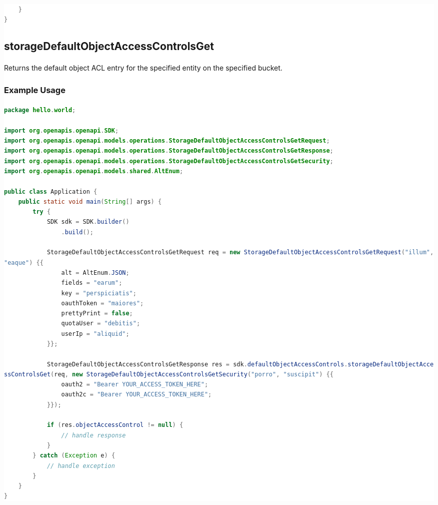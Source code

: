 ```java
    }
}
```

## storageDefaultObjectAccessControlsGet

Returns the default object ACL entry for the specified entity on the specified bucket.

### Example Usage

```java
package hello.world;

import org.openapis.openapi.SDK;
import org.openapis.openapi.models.operations.StorageDefaultObjectAccessControlsGetRequest;
import org.openapis.openapi.models.operations.StorageDefaultObjectAccessControlsGetResponse;
import org.openapis.openapi.models.operations.StorageDefaultObjectAccessControlsGetSecurity;
import org.openapis.openapi.models.shared.AltEnum;

public class Application {
    public static void main(String[] args) {
        try {
            SDK sdk = SDK.builder()
                .build();

            StorageDefaultObjectAccessControlsGetRequest req = new StorageDefaultObjectAccessControlsGetRequest("illum", "eaque") {{
                alt = AltEnum.JSON;
                fields = "earum";
                key = "perspiciatis";
                oauthToken = "maiores";
                prettyPrint = false;
                quotaUser = "debitis";
                userIp = "aliquid";
            }};            

            StorageDefaultObjectAccessControlsGetResponse res = sdk.defaultObjectAccessControls.storageDefaultObjectAccessControlsGet(req, new StorageDefaultObjectAccessControlsGetSecurity("porro", "suscipit") {{
                oauth2 = "Bearer YOUR_ACCESS_TOKEN_HERE";
                oauth2c = "Bearer YOUR_ACCESS_TOKEN_HERE";
            }});

            if (res.objectAccessControl != null) {
                // handle response
            }
        } catch (Exception e) {
            // handle exception
        }
    }
}
```
